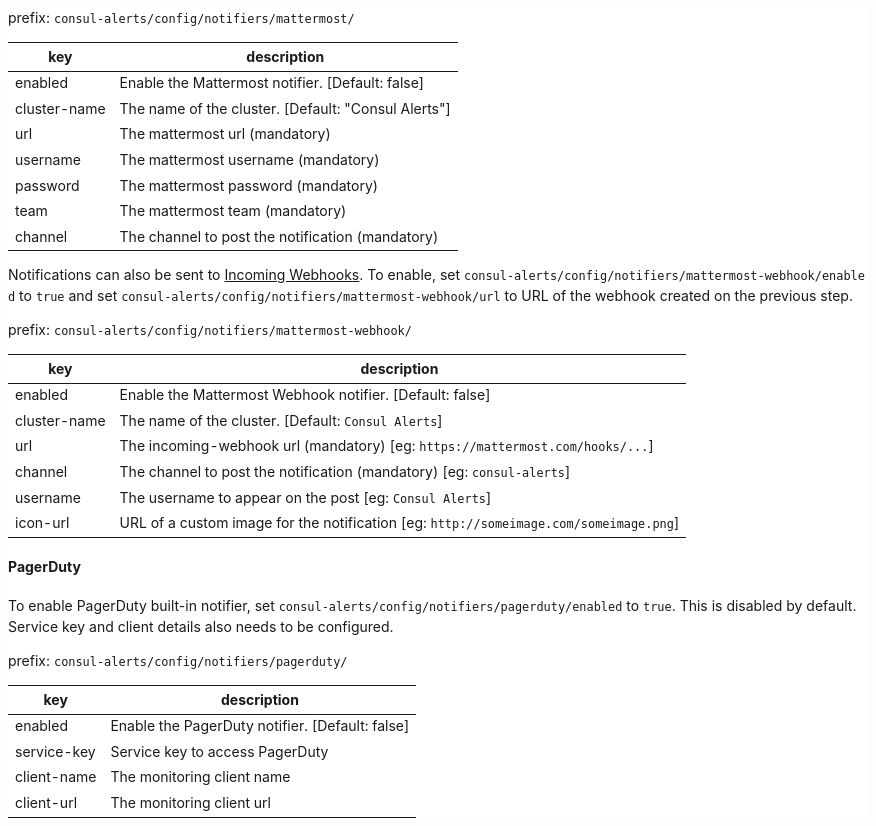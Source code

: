 prefix: `consul-alerts/config/notifiers/mattermost/`

| key          | description                                         |
|--------------|-----------------------------------------------------|
| enabled      | Enable the Mattermost notifier. [Default: false]    |
| cluster-name | The name of the cluster. [Default: "Consul Alerts"] |
| url          | The mattermost url (mandatory)                      |
| username     | The mattermost username (mandatory)                 |
| password     | The mattermost password (mandatory)                 |
| team         | The mattermost team (mandatory)                     |
| channel      | The channel to post the notification (mandatory)    |

Notifications can also be sent to [Incoming
Webhooks](https://docs.mattermost.com/developer/webhooks-incoming.html). To enable, set
`consul-alerts/config/notifiers/mattermost-webhook/enabled` to `true` and set
`consul-alerts/config/notifiers/mattermost-webhook/url` to URL of the webhook created on
the previous step.

prefix: `consul-alerts/config/notifiers/mattermost-webhook/`

| key          | description                                                                                |
|--------------|-----------------------------------------------------                                       |
| enabled      | Enable the Mattermost Webhook notifier. [Default: false]                                   |
| cluster-name | The name of the cluster. [Default: `Consul Alerts`]                                        |
| url          | The incoming-webhook url (mandatory) [eg: `https://mattermost.com/hooks/...`]              |
| channel      | The channel to post the notification (mandatory) [eg: `consul-alerts`]                     |
| username     | The username to appear on the post [eg: `Consul Alerts`]                                   |
| icon-url     | URL of a custom image for the notification [eg: `http://someimage.com/someimage.png`]      |

#### PagerDuty

To enable PagerDuty built-in notifier, set `consul-alerts/config/notifiers/pagerduty/enabled` to `true`. This is disabled by default. Service key and client details also needs to be configured.

prefix: `consul-alerts/config/notifiers/pagerduty/`

| key         | description                                     |
|-------------|-------------------------------------------------|
| enabled     | Enable the PagerDuty notifier. [Default: false] |
| service-key | Service key to access PagerDuty                 |
| client-name | The monitoring client name                      |
| client-url  | The monitoring client url                       |
